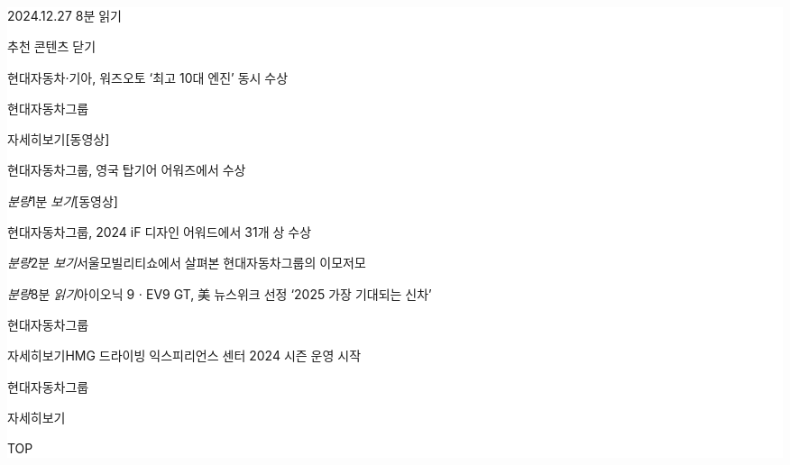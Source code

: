 2024.12.27
8분 읽기

추천 콘텐츠 닫기

현대자동차·기아, 워즈오토 ‘최고 10대 엔진’ 동시 수상

현대자동차그룹

 자세히보기[동영상]

현대자동차그룹, 영국 탑기어 어워즈에서 수상

*분량*1분 *보기*[동영상]

현대자동차그룹, 2024 iF 디자인 어워드에서 31개 상 수상

*분량*2분 *보기*서울모빌리티쇼에서 살펴본 현대자동차그룹의 이모저모

*분량*8분 *읽기*아이오닉 9ㆍEV9 GT, 美 뉴스위크 선정 ‘2025 가장 기대되는 신차’

현대자동차그룹

 자세히보기HMG 드라이빙 익스피리언스 센터 2024 시즌 운영 시작

현대자동차그룹

 자세히보기

TOP